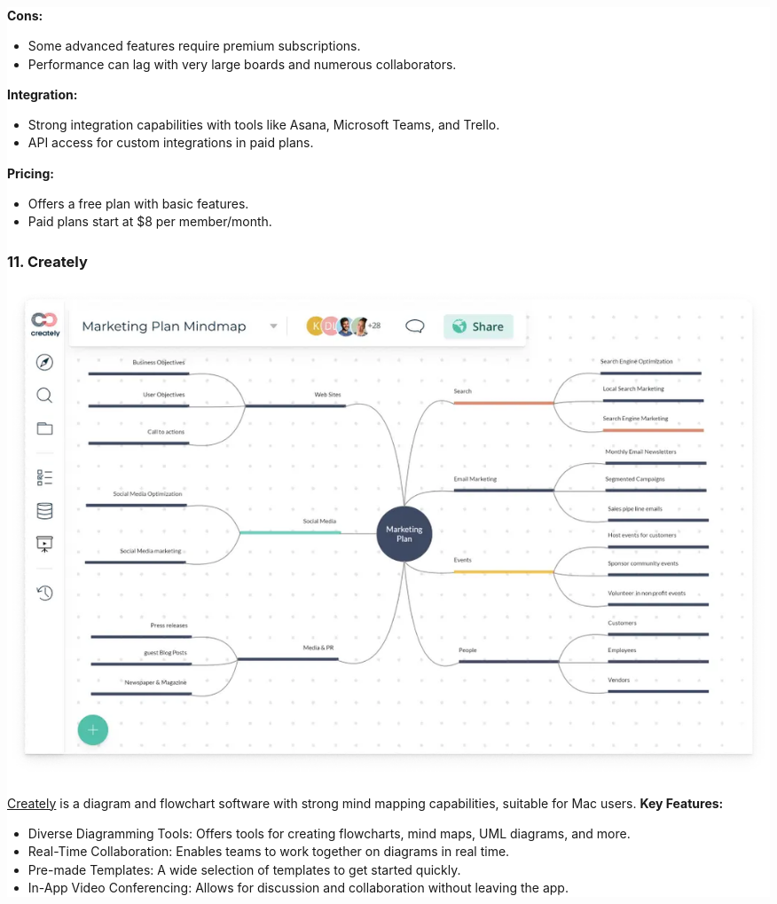 **Cons:**
- Some advanced features require premium subscriptions.
- Performance can lag with very large boards and numerous collaborators.

**Integration:**
- Strong integration capabilities with tools like Asana, Microsoft Teams, and Trello.
- API access for custom integrations in paid plans.

**Pricing:**
- Offers a free plan with basic features.
- Paid plans start at $8 per member/month.

### 11. Creately

![](creately.png)

[Creately](https://creately.com/) is a diagram and flowchart software with strong mind mapping capabilities, suitable for Mac users.
**Key Features:**
- Diverse Diagramming Tools: Offers tools for creating flowcharts, mind maps, UML diagrams, and more.
- Real-Time Collaboration: Enables teams to work together on diagrams in real time.
- Pre-made Templates: A wide selection of templates to get started quickly.
- In-App Video Conferencing: Allows for discussion and collaboration without leaving the app.
